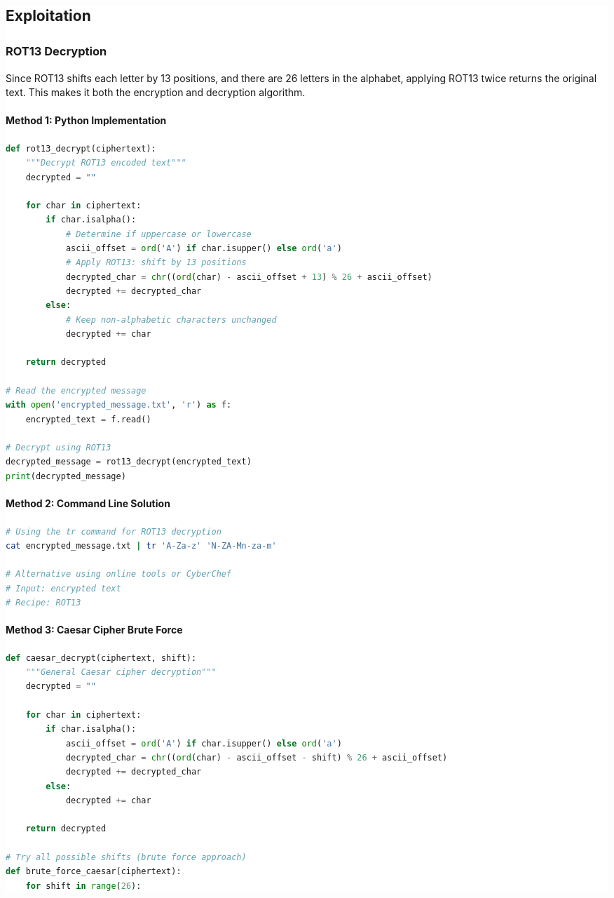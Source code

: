 ## Exploitation

### ROT13 Decryption

Since ROT13 shifts each letter by 13 positions, and there are 26 letters in the alphabet, applying ROT13 twice returns the original text. This makes it both the encryption and decryption algorithm.

#### Method 1: Python Implementation
```python
def rot13_decrypt(ciphertext):
    """Decrypt ROT13 encoded text"""
    decrypted = ""
    
    for char in ciphertext:
        if char.isalpha():
            # Determine if uppercase or lowercase
            ascii_offset = ord('A') if char.isupper() else ord('a')
            # Apply ROT13: shift by 13 positions
            decrypted_char = chr((ord(char) - ascii_offset + 13) % 26 + ascii_offset)
            decrypted += decrypted_char
        else:
            # Keep non-alphabetic characters unchanged
            decrypted += char
    
    return decrypted

# Read the encrypted message
with open('encrypted_message.txt', 'r') as f:
    encrypted_text = f.read()

# Decrypt using ROT13
decrypted_message = rot13_decrypt(encrypted_text)
print(decrypted_message)
```

#### Method 2: Command Line Solution
```bash
# Using the tr command for ROT13 decryption
cat encrypted_message.txt | tr 'A-Za-z' 'N-ZA-Mn-za-m'

# Alternative using online tools or CyberChef
# Input: encrypted text
# Recipe: ROT13
```

#### Method 3: Caesar Cipher Brute Force
```python
def caesar_decrypt(ciphertext, shift):
    """General Caesar cipher decryption"""
    decrypted = ""
    
    for char in ciphertext:
        if char.isalpha():
            ascii_offset = ord('A') if char.isupper() else ord('a')
            decrypted_char = chr((ord(char) - ascii_offset - shift) % 26 + ascii_offset)
            decrypted += decrypted_char
        else:
            decrypted += char
    
    return decrypted

# Try all possible shifts (brute force approach)
def brute_force_caesar(ciphertext):
    for shift in range(26):
```